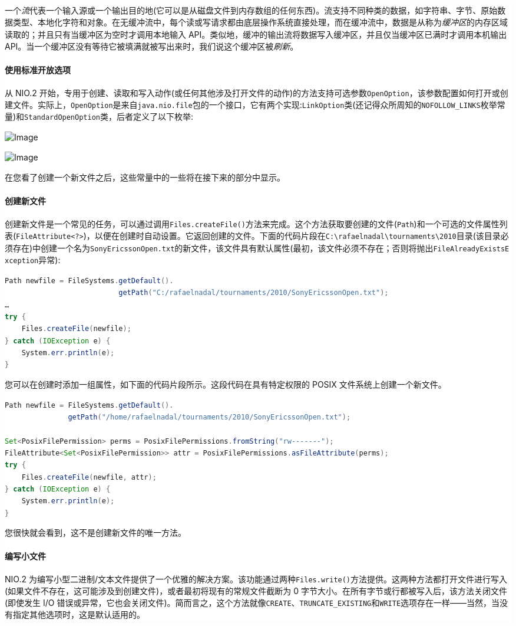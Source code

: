 一个*流*代表一个输入源或一个输出目的地(它可以是从磁盘文件到内存数组的任何东西)。流支持不同种类的数据，如字符串、字节、原始数据类型、本地化字符和对象。在无缓冲流中，每个读或写请求都由底层操作系统直接处理，而在缓冲流中，数据是从称为*缓冲区*的内存区域读取的；并且只有当缓冲区为空时才调用本地输入 API。类似地，缓冲的输出流将数据写入缓冲区，并且仅当缓冲区已满时才调用本机输出 API。当一个缓冲区没有等待它被填满就被写出来时，我们说这个缓冲区被*刷新*。

#### 使用标准开放选项

从 NIO.2 开始，专用于创建、读取和写入动作(或任何其他涉及打开文件的动作)的方法支持可选参数`OpenOption`，该参数配置如何打开或创建文件。实际上，`OpenOption`是来自`java.nio.file`包的一个接口，它有两个实现:`LinkOption`类(还记得众所周知的`NOFOLLOW_LINKS`枚举常量)和`StandardOpenOption`类，后者定义了以下枚举:

![Image](images/tU0401.jpg)

![Image](images/tU0402.jpg)

在您看了创建一个新文件之后，这些常量中的一些将在接下来的部分中显示。

#### 创建新文件

创建新文件是一个常见的任务，可以通过调用`Files.createFile()`方法来完成。这个方法获取要创建的文件(`Path`)和一个可选的文件属性列表(`FileAttribute<?>`)，以便在创建时自动设置。它返回创建的文件。下面的代码片段在`C:\rafaelnadal\tournaments\2010`目录(该目录必须存在)中创建一个名为`SonyEricssonOpen.txt`的新文件，该文件具有默认属性(最初，该文件必须不存在；否则将抛出`FileAlreadyExistsException`异常):

```java
Path newfile = FileSystems.getDefault().
                           getPath("C:/rafaelnadal/tournaments/2010/SonyEricssonOpen.txt");
…
try {
    Files.createFile(newfile);
} catch (IOException e) {
    System.err.println(e);
}
```

您可以在创建时添加一组属性，如下面的代码片段所示。这段代码在具有特定权限的 POSIX 文件系统上创建一个新文件。

```java
Path newfile = FileSystems.getDefault().
               getPath("/home/rafaelnadal/tournaments/2010/SonyEricssonOpen.txt");

Set<PosixFilePermission> perms = PosixFilePermissions.fromString("rw-------");
FileAttribute<Set<PosixFilePermission>> attr = PosixFilePermissions.asFileAttribute(perms);
try {
    Files.createFile(newfile, attr);
} catch (IOException e) {
    System.err.println(e);
}
```

您很快就会看到，这不是创建新文件的唯一方法。

#### 编写小文件

NIO.2 为编写小型二进制/文本文件提供了一个优雅的解决方案。该功能通过两种`Files.write()`方法提供。这两种方法都打开文件进行写入(如果文件不存在，这可能涉及到创建文件)，或者最初将现有的常规文件截断为 0 字节大小。在所有字节或行都被写入后，该方法关闭文件(即使发生 I/O 错误或异常，它也会关闭文件)。简而言之，这个方法就像`CREATE`、`TRUNCATE_EXISTING`和`WRITE`选项存在一样——当然，当没有指定其他选项时，这是默认适用的。
